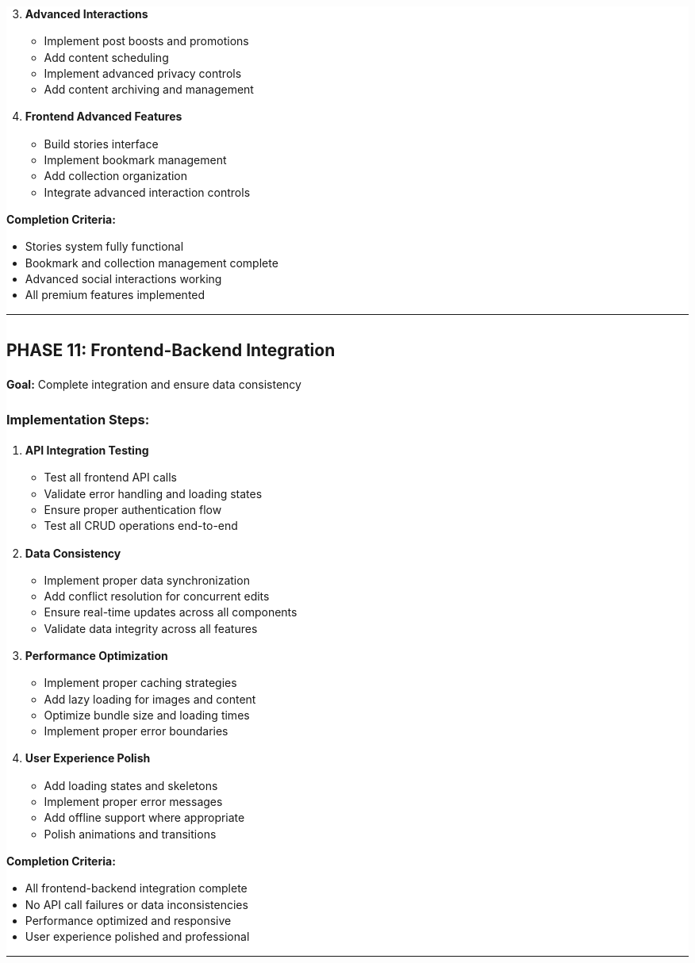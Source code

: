 3. **Advanced Interactions**
   - Implement post boosts and promotions
   - Add content scheduling
   - Implement advanced privacy controls
   - Add content archiving and management

4. **Frontend Advanced Features**
   - Build stories interface
   - Implement bookmark management
   - Add collection organization
   - Integrate advanced interaction controls

**Completion Criteria:**

- Stories system fully functional
- Bookmark and collection management complete
- Advanced social interactions working
- All premium features implemented

---

## PHASE 11: Frontend-Backend Integration

**Goal:** Complete integration and ensure data consistency

### Implementation Steps:

1. **API Integration Testing**
   - Test all frontend API calls
   - Validate error handling and loading states
   - Ensure proper authentication flow
   - Test all CRUD operations end-to-end

2. **Data Consistency**
   - Implement proper data synchronization
   - Add conflict resolution for concurrent edits
   - Ensure real-time updates across all components
   - Validate data integrity across all features

3. **Performance Optimization**
   - Implement proper caching strategies
   - Add lazy loading for images and content
   - Optimize bundle size and loading times
   - Implement proper error boundaries

4. **User Experience Polish**
   - Add loading states and skeletons
   - Implement proper error messages
   - Add offline support where appropriate
   - Polish animations and transitions

**Completion Criteria:**

- All frontend-backend integration complete
- No API call failures or data inconsistencies
- Performance optimized and responsive
- User experience polished and professional

---